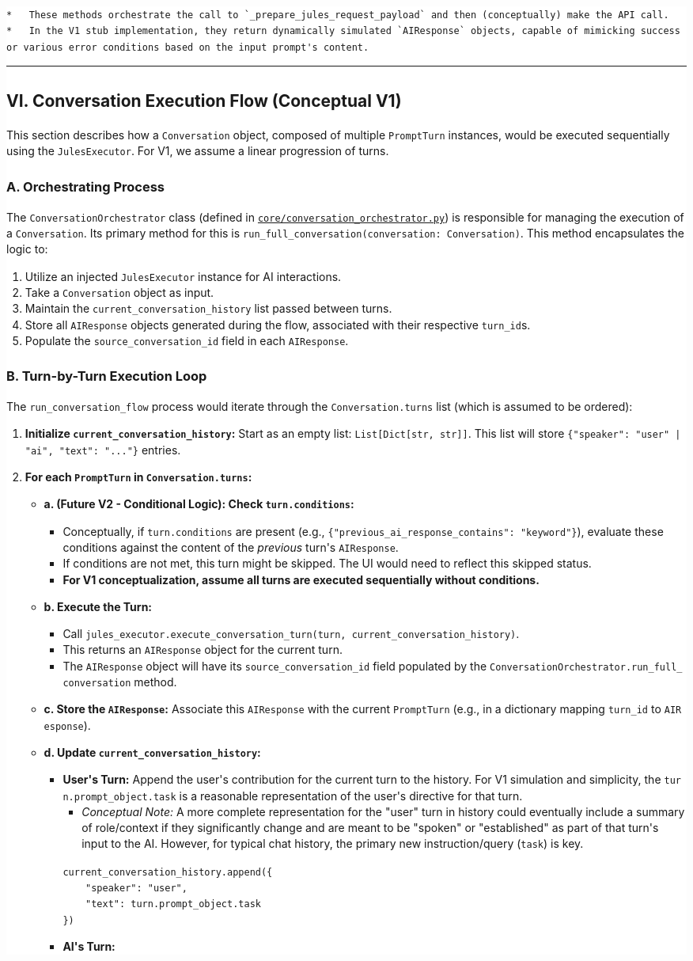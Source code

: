     *   These methods orchestrate the call to `_prepare_jules_request_payload` and then (conceptually) make the API call.
    *   In the V1 stub implementation, they return dynamically simulated `AIResponse` objects, capable of mimicking success or various error conditions based on the input prompt's content.

---

## VI. Conversation Execution Flow (Conceptual V1)

This section describes how a `Conversation` object, composed of multiple `PromptTurn` instances, would be executed sequentially using the `JulesExecutor`. For V1, we assume a linear progression of turns.

### A. Orchestrating Process

The `ConversationOrchestrator` class (defined in [`core/conversation_orchestrator.py`](../core/conversation_orchestrator.py)) is responsible for managing the execution of a `Conversation`. Its primary method for this is `run_full_conversation(conversation: Conversation)`. This method encapsulates the logic to:
1.  Utilize an injected `JulesExecutor` instance for AI interactions.
2.  Take a `Conversation` object as input.
3.  Maintain the `current_conversation_history` list passed between turns.
4.  Store all `AIResponse` objects generated during the flow, associated with their respective `turn_id`s.
5.  Populate the `source_conversation_id` field in each `AIResponse`.

### B. Turn-by-Turn Execution Loop

The `run_conversation_flow` process would iterate through the `Conversation.turns` list (which is assumed to be ordered):

1.  **Initialize `current_conversation_history`:** Start as an empty list: `List[Dict[str, str]]`. This list will store `{"speaker": "user" | "ai", "text": "..."}` entries.

2.  **For each `PromptTurn` in `Conversation.turns`:**
    *   **a. (Future V2 - Conditional Logic): Check `turn.conditions`:**
        *   Conceptually, if `turn.conditions` are present (e.g., `{"previous_ai_response_contains": "keyword"}`), evaluate these conditions against the content of the *previous* turn's `AIResponse`.
        *   If conditions are not met, this turn might be skipped. The UI would need to reflect this skipped status.
        *   **For V1 conceptualization, assume all turns are executed sequentially without conditions.**

    *   **b. Execute the Turn:**
        *   Call `jules_executor.execute_conversation_turn(turn, current_conversation_history)`.
        *   This returns an `AIResponse` object for the current turn.
        *   The `AIResponse` object will have its `source_conversation_id` field populated by the `ConversationOrchestrator.run_full_conversation` method.

    *   **c. Store the `AIResponse`:** Associate this `AIResponse` with the current `PromptTurn` (e.g., in a dictionary mapping `turn_id` to `AIResponse`).

    *   **d. Update `current_conversation_history`:**
        *   **User's Turn:** Append the user's contribution for the current turn to the history. For V1 simulation and simplicity, the `turn.prompt_object.task` is a reasonable representation of the user's directive for that turn.
            *   *Conceptual Note:* A more complete representation for the "user" turn in history could eventually include a summary of role/context if they significantly change and are meant to be "spoken" or "established" as part of that turn's input to the AI. However, for typical chat history, the primary new instruction/query (`task`) is key.
            ```
            current_conversation_history.append({
                "speaker": "user",
                "text": turn.prompt_object.task
            })
            ```
        *   **AI's Turn:**